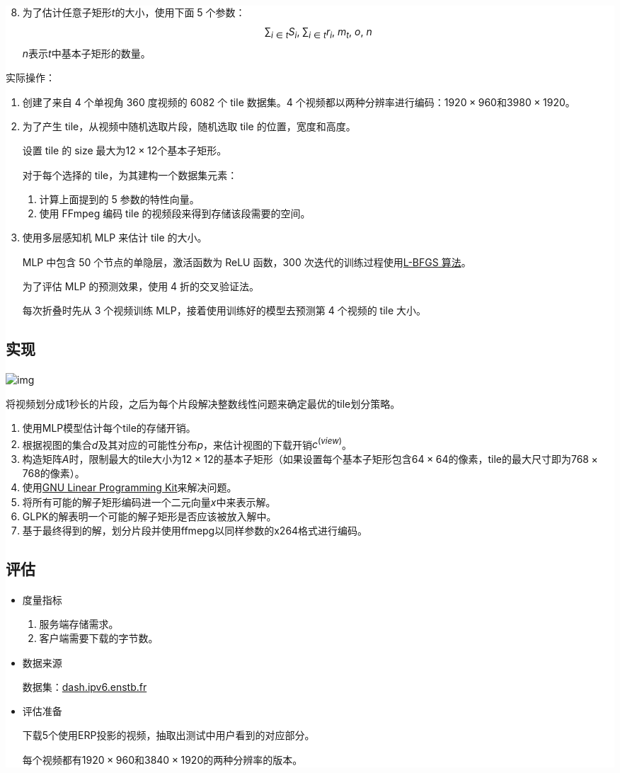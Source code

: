 8. 为了估计任意子矩形$t$的大小，使用下面 5 个参数：
   $$
   \sum_{i \in t} S_i,\ \sum_{i \in t} r_i,\ m_t,\ o,\ n
   $$
   $n$表示$t$中基本子矩形的数量。

实际操作：

1. 创建了来自 4 个单视角 360 度视频的 6082 个 tile 数据集。4 个视频都以两种分辨率进行编码：$1920 \times 960$和$3980 \times 1920$。

2. 为了产生 tile，从视频中随机选取片段，随机选取 tile 的位置，宽度和高度。

   设置 tile 的 size 最大为$12 \times 12$个基本子矩形。

   对于每个选择的 tile，为其建构一个数据集元素：

   1. 计算上面提到的 5 参数的特性向量。
   2. 使用 FFmpeg 编码 tile 的视频段来得到存储该段需要的空间。

3. 使用多层感知机 MLP 来估计 tile 的大小。

   MLP 中包含 50 个节点的单隐层，激活函数为 ReLU 函数，300 次迭代的训练过程使用[L-BFGS 算法](https://zhuanlan.zhihu.com/p/29672873)。

   为了评估 MLP 的预测效果，使用 4 折的交叉验证法。

   每次折叠时先从 3 个视频训练 MLP，接着使用训练好的模型去预测第 4 个视频的 tile 大小。

## 实现

![img](https://raw.githubusercontent.com/ayamir/blog-imgs/main/image-20211216110120067.png)

将视频划分成1秒长的片段，之后为每个片段解决整数线性问题来确定最优的tile划分策略。

1. 使用MLP模型估计每个tile的存储开销。
2. 根据视图的集合$d$及其对应的可能性分布$p$，来估计视图的下载开销$c^{(view)}$。
3. 构造矩阵$A$时，限制最大的tile大小为$12 \times 12$的基本子矩形（如果设置每个基本子矩形包含$64 \times 64$的像素，tile的最大尺寸即为$768 \times 768$的像素）。
4. 使用[GNU Linear Programming Kit](https://www.gnu.org/software/glpk/)来解决问题。
5. 将所有可能的解子矩形编码进一个二元向量$x$中来表示解。
6. GLPK的解表明一个可能的解子矩形是否应该被放入解中。
7. 基于最终得到的解，划分片段并使用ffmepg以同样参数的x264格式进行编码。

## 评估

+ 度量指标

  1. 服务端存储需求。
  2. 客户端需要下载的字节数。

+ 数据来源

  数据集：[dash.ipv6.enstb.fr](http://dash.ipv6.enstb.fr/headMovements/)

+ 评估准备

  下载5个使用ERP投影的视频，抽取出测试中用户看到的对应部分。
  
  每个视频都有$1920 \times 960$和$3840 \times 1920$的两种分辨率的版本。
  